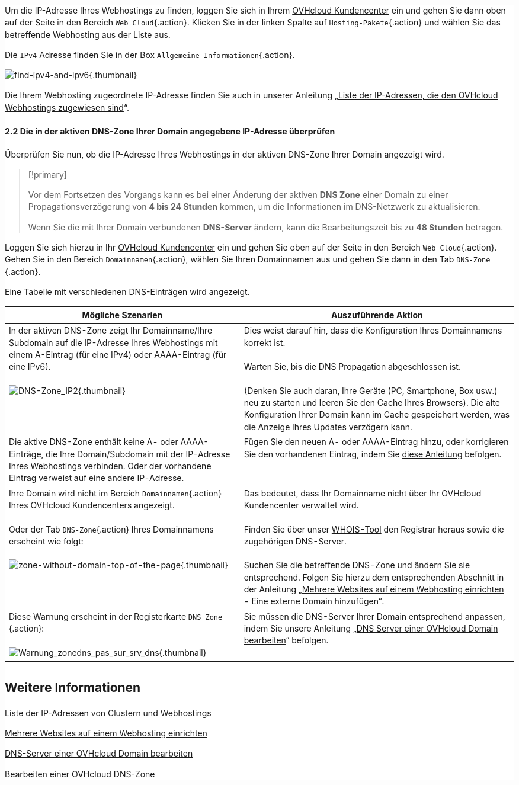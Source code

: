Um die IP-Adresse Ihres Webhostings zu finden, loggen Sie sich in Ihrem [OVHcloud Kundencenter](/links/manager) ein und gehen Sie dann oben auf der Seite in den Bereich `Web Cloud`{.action}. Klicken Sie in der linken Spalte auf `Hosting-Pakete`{.action} und wählen Sie das betreffende Webhosting aus der Liste aus.

Die `IPv4` Adresse finden Sie in der Box `Allgemeine Informationen`{.action}.

![find-ipv4-and-ipv6](/pages/assets/screens/control_panel/product-selection/web-cloud/web-hosting/general-information/find-ipv4-and-ipv6.png){.thumbnail}

Die Ihrem Webhosting zugeordnete IP-Adresse finden Sie auch in unserer Anleitung „[Liste der IP-Adressen, die den OVHcloud Webhostings zugewiesen sind](/pages/web_cloud/web_hosting/clusters_and_shared_hosting_IP)“.

#### 2\.2 Die in der aktiven DNS-Zone Ihrer Domain angegebene IP-Adresse überprüfen

Überprüfen Sie nun, ob die IP-Adresse Ihres Webhostings in der aktiven DNS-Zone Ihrer Domain angezeigt wird.

> [!primary]
>
> Vor dem Fortsetzen des Vorgangs kann es bei einer Änderung der aktiven **DNS Zone** einer Domain zu einer Propagationsverzögerung von **4 bis 24 Stunden** kommen, um die Informationen im DNS-Netzwerk zu aktualisieren.
>
> Wenn Sie die mit Ihrer Domain verbundenen **DNS-Server** ändern, kann die Bearbeitungszeit bis zu **48 Stunden** betragen.
>

Loggen Sie sich hierzu in Ihr [OVHcloud Kundencenter](/links/manager) ein und gehen Sie oben auf der Seite in den Bereich `Web Cloud`{.action}. Gehen Sie in den Bereich `Domainnamen`{.action}, wählen Sie Ihren Domainnamen aus und gehen Sie dann in den Tab `DNS-Zone`{.action}.

Eine Tabelle mit verschiedenen DNS-Einträgen wird angezeigt.

|Mögliche Szenarien|Auszuführende Aktion|
|---|---|
|In der aktiven DNS-Zone zeigt Ihr Domainname/Ihre Subdomain auf die IP-Adresse Ihres Webhostings mit einem A-Eintrag (für eine IPv4) oder AAAA-Eintrag (für eine IPv6).<br><br>![DNS-Zone_IP2](/pages/assets/screens/control_panel/product-selection/web-cloud/domain-dns/dns-zone/dashboard-entry-a.png){.thumbnail}|Dies weist darauf hin, dass die Konfiguration Ihres Domainnamens korrekt ist.<br><br> Warten Sie, bis die DNS Propagation abgeschlossen ist.<br><br> (Denken Sie auch daran, Ihre Geräte (PC, Smartphone, Box usw.) neu zu starten und leeren Sie den Cache Ihres Browsers). Die alte Konfiguration Ihrer Domain kann im Cache gespeichert werden, was die Anzeige Ihres Updates verzögern kann.|
|Die aktive DNS-Zone enthält keine A- oder AAAA-Einträge, die Ihre Domain/Subdomain mit der IP-Adresse Ihres Webhostings verbinden. Oder der vorhandene Eintrag verweist auf eine andere IP-Adresse.|Fügen Sie den neuen A- oder AAAA-Eintrag hinzu, oder korrigieren Sie den vorhandenen Eintrag, indem Sie [diese Anleitung](/pages/web_cloud/domains/dns_zone_edit) befolgen.|
|Ihre Domain wird nicht im Bereich `Domainnamen`{.action} Ihres OVHcloud Kundencenters angezeigt.<br><br>Oder der Tab `DNS-Zone`{.action} Ihres Domainnamens erscheint wie folgt:<br><br>![zone-without-domain-top-of-the-page](/pages/assets/screens/control_panel/product-selection/web-cloud/domain-dns/zone-without-domain-top-of-the-page.png){.thumbnail}|Das bedeutet, dass Ihr Domainname nicht über Ihr OVHcloud Kundencenter verwaltet wird.<br><br>Finden Sie über unser [WHOIS-Tool](/links/web/domains-whois) den Registrar heraus sowie die zugehörigen DNS-Server. <br><br>Suchen Sie die betreffende DNS-Zone und ändern Sie sie entsprechend. Folgen Sie hierzu dem entsprechenden Abschnitt in der Anleitung „[Mehrere Websites auf einem Webhosting einrichten - Eine externe Domain hinzufügen](/pages/web_cloud/web_hosting/multisites_configure_multisite)“.|
|Diese Warnung erscheint in der Registerkarte `DNS Zone`{.action}:<br><br>![Warnung_zonedns_pas_sur_srv_dns](/pages/assets/screens/control_panel/product-selection/web-cloud/domain-dns/dns-zone/message-other-ovh-dns-servers.png){.thumbnail}|Sie müssen die DNS-Server Ihrer Domain entsprechend anpassen, indem Sie unsere Anleitung „[DNS Server einer OVHcloud Domain bearbeiten](/pages/web_cloud/domains/dns_server_edit)“ befolgen.|

## Weitere Informationen <a name="go-further"></a>

[Liste der IP-Adressen von Clustern und Webhostings](/pages/web_cloud/web_hosting/clusters_and_shared_hosting_IP)

[Mehrere Websites auf einem Webhosting einrichten](/pages/web_cloud/web_hosting/multisites_configure_multisite)

[DNS-Server einer OVHcloud Domain bearbeiten](/pages/web_cloud/domains/dns_server_edit)

[Bearbeiten einer OVHcloud DNS-Zone](/pages/web_cloud/domains/dns_zone_edit)
